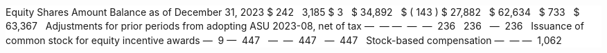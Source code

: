 Equity
Shares
Amount
Balance as of December 31, 2023
$
242
 
3,185
$
3
 
$
34,892
 
$
(
143
)
$
27,882
 
$
62,634
 
$
733
 
$
63,367
 
Adjustments for prior periods from adopting ASU 2023-08, net of tax
— 
—
— 
— 
— 
236
 
236
 
— 
236
 
Issuance of common stock for equity incentive awards
— 
9
— 
447
 
— 
— 
447
 
— 
447
 
Stock-based compensation
— 
—
— 
1,062
 